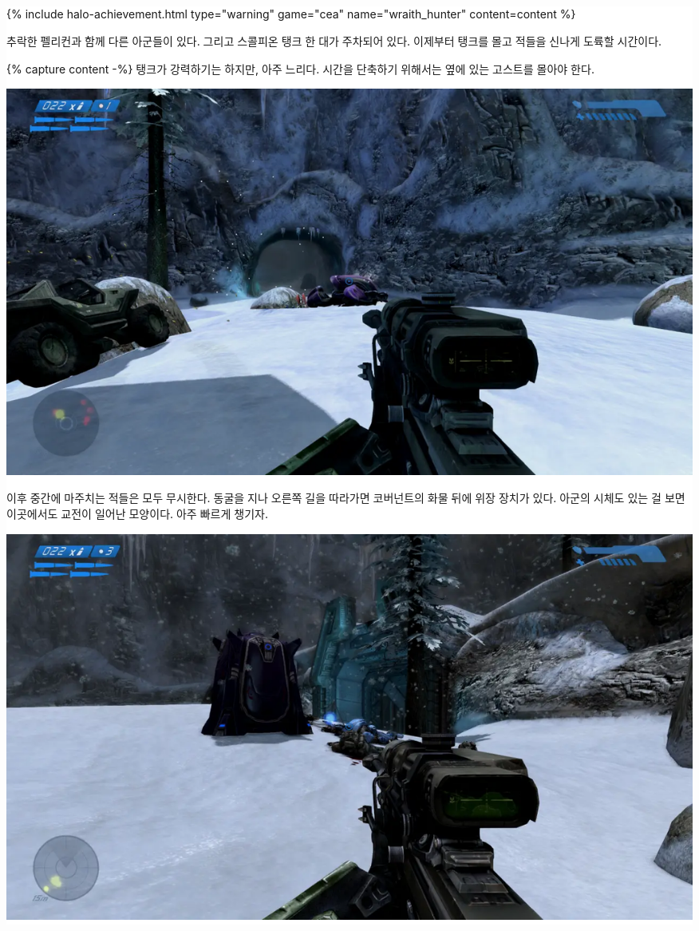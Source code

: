 {% include halo-achievement.html type="warning" game="cea" name="wraith_hunter" content=content %}

추락한 펠리컨과 함께 다른 아군들이 있다. 그리고 스콜피온 탱크 한 대가 주차되어 있다. 이제부터 탱크를 몰고 적들을 신나게 도륙할 시간이다.

{% capture content -%}
탱크가 강력하기는 하지만, 아주 느리다. 시간을 단축하기 위해서는 옆에 있는 고스트를 몰아야 한다.

![Ghost](/assets/images/halo-cea/lv05/ch01/ghost.webp)

이후 중간에 마주치는 적들은 모두 무시한다. 동굴을 지나 오른쪽 길을 따라가면 코버넌트의 화물 뒤에 위장 장치가 있다. 아군의 시체도 있는 걸
보면 이곳에서도 교전이 일어난 모양이다. 아주 빠르게 챙기자.

![Camouflage](/assets/images/halo-cea/lv05/ch01/camouflage.webp)

